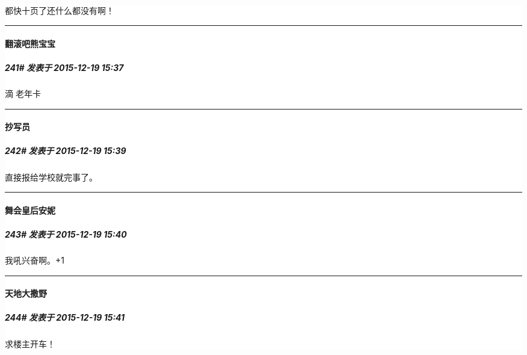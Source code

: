 


都快十页了还什么都没有啊！







*****

####  翻滚吧熊宝宝  
##### 241#       发表于 2015-12-19 15:37




滴 老年卡







*****

####  抄写员  
##### 242#       发表于 2015-12-19 15:39




直接报给学校就完事了。







*****

####  舞会皇后安妮  
##### 243#       发表于 2015-12-19 15:40




我吼兴奋啊。+1







*****

####  天地大撒野  
##### 244#       发表于 2015-12-19 15:41




求楼主开车！



